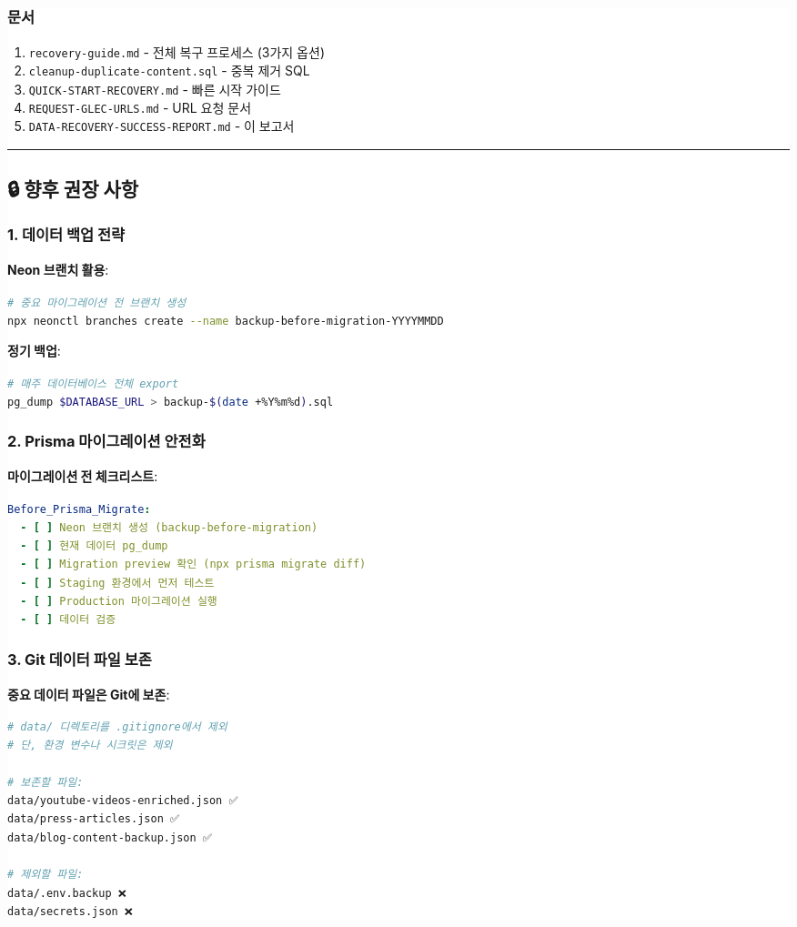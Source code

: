 ### 문서
1. `recovery-guide.md` - 전체 복구 프로세스 (3가지 옵션)
2. `cleanup-duplicate-content.sql` - 중복 제거 SQL
3. `QUICK-START-RECOVERY.md` - 빠른 시작 가이드
4. `REQUEST-GLEC-URLS.md` - URL 요청 문서
5. `DATA-RECOVERY-SUCCESS-REPORT.md` - 이 보고서

---

## 🔒 향후 권장 사항

### 1. 데이터 백업 전략

**Neon 브랜치 활용**:
```bash
# 중요 마이그레이션 전 브랜치 생성
npx neonctl branches create --name backup-before-migration-YYYYMMDD
```

**정기 백업**:
```bash
# 매주 데이터베이스 전체 export
pg_dump $DATABASE_URL > backup-$(date +%Y%m%d).sql
```

### 2. Prisma 마이그레이션 안전화

**마이그레이션 전 체크리스트**:
```yaml
Before_Prisma_Migrate:
  - [ ] Neon 브랜치 생성 (backup-before-migration)
  - [ ] 현재 데이터 pg_dump
  - [ ] Migration preview 확인 (npx prisma migrate diff)
  - [ ] Staging 환경에서 먼저 테스트
  - [ ] Production 마이그레이션 실행
  - [ ] 데이터 검증
```

### 3. Git 데이터 파일 보존

**중요 데이터 파일은 Git에 보존**:
```bash
# data/ 디렉토리를 .gitignore에서 제외
# 단, 환경 변수나 시크릿은 제외

# 보존할 파일:
data/youtube-videos-enriched.json ✅
data/press-articles.json ✅
data/blog-content-backup.json ✅

# 제외할 파일:
data/.env.backup ❌
data/secrets.json ❌
```
